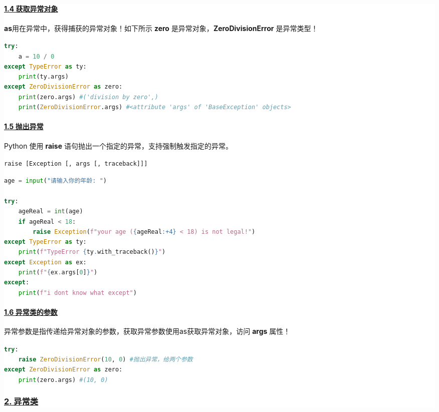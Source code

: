 

#### [1.4 获取异常对象](#)

**as**用在异常中，获得捕获的异常对象！如下所示 **zero** 是异常对象，**ZeroDivisionError** 是异常类型！

```python
try:
    a = 10 / 0
except TypeError as ty:
    print(ty.args)
except ZeroDivisionError as zero:
    print(zero.args) #('division by zero',)
    print(ZeroDivisionError.args) #<attribute 'args' of 'BaseException' objects>
```



#### [1.5 抛出异常](#)

Python 使用 **raise** 语句抛出一个指定的异常，支持强制触发指定的异常。

```
raise [Exception [, args [, traceback]]]
```

```python
age = input("请输入你的年龄: ")

try:
    ageReal = int(age)
    if ageReal < 18:
        raise Exception(f"your age ({ageReal:+4} < 18) is not legal!")
except TypeError as ty:
    print(f"TypeError {ty.with_traceback()}")
except Exception as ex:
    print(f"{ex.args[0]}")
except:
    print(f"i dont know what except")

```



#### [1.6 异常类的参数](#)

异常参数是指传递给异常对象的参数，获取异常参数使用as获取异常对象，访问 **args** 属性！

```python
try:
    raise ZeroDivisionError(10, 0) #抛出异常，给两个参数
except ZeroDivisionError as zero:
    print(zero.args) #(10, 0)
```



### [2. 异常类](#) 
